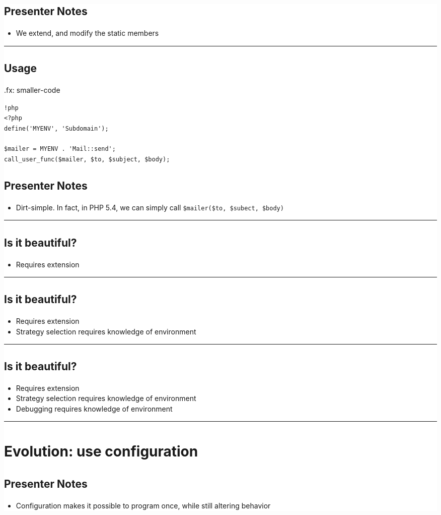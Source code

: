 Presenter Notes
----

* We extend, and modify the static members

----

Usage
----

.fx: smaller-code

    !php
    <?php
    define('MYENV', 'Subdomain');

    $mailer = MYENV . 'Mail::send';
    call_user_func($mailer, $to, $subject, $body);

Presenter Notes
----

* Dirt-simple. In fact, in PHP 5.4, we can simply call `$mailer($to, $subect,
  $body)`

----

Is it beautiful?
----

* Requires extension

----

Is it beautiful?
----

* Requires extension
* Strategy selection requires knowledge of environment

----

Is it beautiful?
----

* Requires extension
* Strategy selection requires knowledge of environment
* Debugging requires knowledge of environment

----

Evolution: use configuration
====

Presenter Notes
----

* Configuration makes it possible to program once, while still altering behavior
